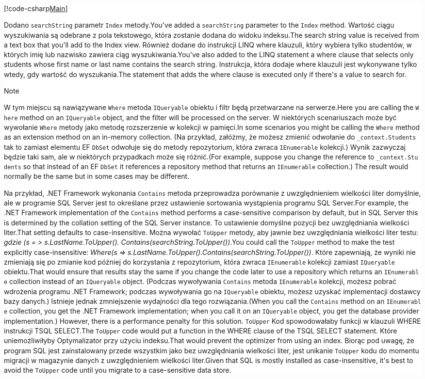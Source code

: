 [!code-csharp[Main](intro/samples/cu/Controllers/StudentsController.cs?name=snippet_SortFilter&highlight=1,5,9-13)]

<span data-ttu-id="8782c-162">Dodano `searchString` parametr `Index` metody.</span><span class="sxs-lookup"><span data-stu-id="8782c-162">You've added a `searchString` parameter to the `Index` method.</span></span> <span data-ttu-id="8782c-163">Wartość ciągu wyszukiwania są odebrane z pola tekstowego, która zostanie dodana do widoku indeksu.</span><span class="sxs-lookup"><span data-stu-id="8782c-163">The search string value is received from a text box that you'll add to the Index view.</span></span> <span data-ttu-id="8782c-164">Również dodane do instrukcji LINQ where klauzuli, który wybiera tylko studentów, w których imię lub nazwisko zawiera ciąg wyszukiwania.</span><span class="sxs-lookup"><span data-stu-id="8782c-164">You've also added to the LINQ statement a where clause that selects only students whose first name or last name contains the search string.</span></span> <span data-ttu-id="8782c-165">Instrukcja, która dodaje where klauzuli jest wykonywane tylko wtedy, gdy wartość do wyszukania.</span><span class="sxs-lookup"><span data-stu-id="8782c-165">The statement that adds the where clause is executed only if there's a value to search for.</span></span>

> [!NOTE]
> <span data-ttu-id="8782c-166">W tym miejscu są nawiązywane `Where` metoda `IQueryable` obiektu i filtr będą przetwarzane na serwerze.</span><span class="sxs-lookup"><span data-stu-id="8782c-166">Here you are calling the `Where` method on an `IQueryable` object, and the filter will be processed on the server.</span></span> <span data-ttu-id="8782c-167">W niektórych scenariuszach może być wywołanie `Where` metody jako metodę rozszerzenie w kolekcji w pamięci.</span><span class="sxs-lookup"><span data-stu-id="8782c-167">In some scenarios you might be calling the `Where` method as an extension method on an in-memory collection.</span></span> <span data-ttu-id="8782c-168">(Na przykład, załóżmy, że możesz zmienić odwołanie do `_context.Students` tak to zamiast elementu EF `DbSet` odwołuje się do metody repozytorium, która zwraca `IEnumerable` kolekcji.) Wynik zazwyczaj będzie taki sam, ale w niektórych przypadkach może się różnić.</span><span class="sxs-lookup"><span data-stu-id="8782c-168">(For example, suppose you change the reference to `_context.Students` so that instead of an EF `DbSet` it references a repository method that returns an `IEnumerable` collection.) The result would normally be the same but in some cases may be different.</span></span>
>
><span data-ttu-id="8782c-169">Na przykład, .NET Framework wykonania `Contains` metoda przeprowadza porównanie z uwzględnieniem wielkości liter domyślnie, ale w programie SQL Server jest to określane przez ustawienie sortowania wystąpienia programu SQL Server.</span><span class="sxs-lookup"><span data-stu-id="8782c-169">For example, the .NET Framework implementation of the `Contains` method performs a case-sensitive comparison by default, but in SQL Server this is determined by the collation setting of the SQL Server instance.</span></span> <span data-ttu-id="8782c-170">To ustawienie domyślne pozycji bez uwzględniania wielkości liter.</span><span class="sxs-lookup"><span data-stu-id="8782c-170">That setting defaults to case-insensitive.</span></span> <span data-ttu-id="8782c-171">Można wywołać `ToUpper` metody, aby jawnie bez uwzględniania wielkości liter testu: *gdzie (s = > s.LastName.ToUpper(). Contains(searchString.ToUpper())*.</span><span class="sxs-lookup"><span data-stu-id="8782c-171">You could call the `ToUpper` method to make the test explicitly case-insensitive:  *Where(s => s.LastName.ToUpper().Contains(searchString.ToUpper())*.</span></span> <span data-ttu-id="8782c-172">Które zapewniają, że wyniki nie zmieniają się po zmianie kod później do korzystania z repozytorium, która zwraca `IEnumerable` kolekcji zamiast `IQueryable` obiektu.</span><span class="sxs-lookup"><span data-stu-id="8782c-172">That would ensure that results stay the same if you change the code later to use a repository which returns   an `IEnumerable` collection instead of an `IQueryable` object.</span></span> <span data-ttu-id="8782c-173">(Podczas wywoływania `Contains` metoda `IEnumerable` kolekcji, możesz pobrać wdrożenia programu .NET Framework; podczas wywoływania go na `IQueryable` obiektu, możesz uzyskać implementacji dostawcy bazy danych.) Istnieje jednak zmniejszenie wydajności dla tego rozwiązania.</span><span class="sxs-lookup"><span data-stu-id="8782c-173">(When you call the `Contains` method on an `IEnumerable` collection, you get the .NET Framework implementation; when you call it on an `IQueryable` object, you get the database provider implementation.) However, there is a performance penalty for this solution.</span></span> <span data-ttu-id="8782c-174">`ToUpper` Kod spowodowałaby funkcji w klauzuli WHERE instrukcji TSQL SELECT.</span><span class="sxs-lookup"><span data-stu-id="8782c-174">The `ToUpper` code would put a function in the WHERE clause of the TSQL SELECT statement.</span></span> <span data-ttu-id="8782c-175">Które uniemożliwiłyby Optymalizator przy użyciu indeksu.</span><span class="sxs-lookup"><span data-stu-id="8782c-175">That would prevent the optimizer from using an index.</span></span> <span data-ttu-id="8782c-176">Biorąc pod uwagę, że program SQL jest zainstalowany przede wszystkim jako bez uwzględniania wielkości liter, jest unikanie `ToUpper` kodu do momentu migracji w magazynie danych z uwzględnieniem wielkości liter.</span><span class="sxs-lookup"><span data-stu-id="8782c-176">Given that SQL is mostly installed as case-insensitive, it's best to avoid the `ToUpper` code until you migrate to a case-sensitive data store.</span></span>

